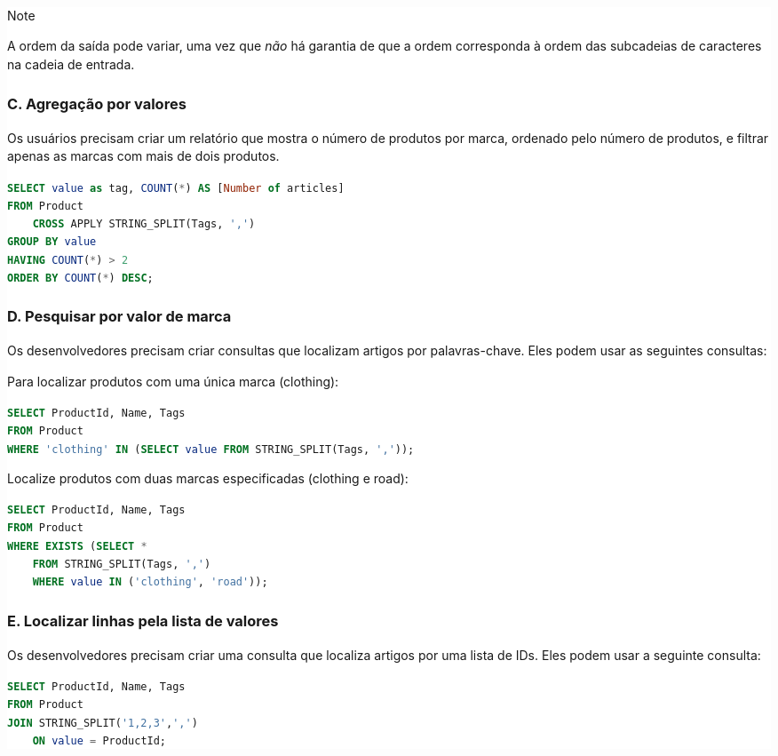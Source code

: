   >[!NOTE]
  > A ordem da saída pode variar, uma vez que _não_ há garantia de que a ordem corresponda à ordem das subcadeias de caracteres na cadeia de entrada.
  
### <a name="c-aggregation-by-values"></a>C. Agregação por valores

Os usuários precisam criar um relatório que mostra o número de produtos por marca, ordenado pelo número de produtos, e filtrar apenas as marcas com mais de dois produtos.  

```sql  
SELECT value as tag, COUNT(*) AS [Number of articles]  
FROM Product  
    CROSS APPLY STRING_SPLIT(Tags, ',')  
GROUP BY value  
HAVING COUNT(*) > 2  
ORDER BY COUNT(*) DESC;  
```

### <a name="d-search-by-tag-value"></a>D. Pesquisar por valor de marca

Os desenvolvedores precisam criar consultas que localizam artigos por palavras-chave. Eles podem usar as seguintes consultas:  
  
Para localizar produtos com uma única marca (clothing):  

```sql
SELECT ProductId, Name, Tags  
FROM Product  
WHERE 'clothing' IN (SELECT value FROM STRING_SPLIT(Tags, ','));  
```

Localize produtos com duas marcas especificadas (clothing e road):  

```sql  
SELECT ProductId, Name, Tags  
FROM Product  
WHERE EXISTS (SELECT *  
    FROM STRING_SPLIT(Tags, ',')  
    WHERE value IN ('clothing', 'road'));  
```

### <a name="e-find-rows-by-list-of-values"></a>E. Localizar linhas pela lista de valores

Os desenvolvedores precisam criar uma consulta que localiza artigos por uma lista de IDs. Eles podem usar a seguinte consulta:  

```sql  
SELECT ProductId, Name, Tags  
FROM Product  
JOIN STRING_SPLIT('1,2,3',',')
    ON value = ProductId;  
```  

